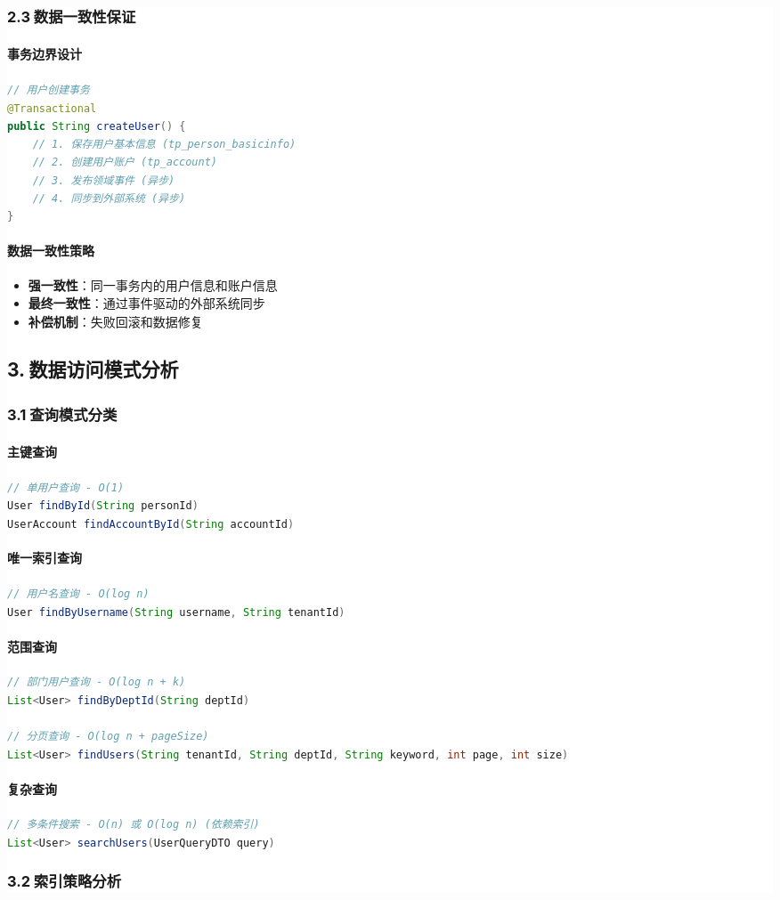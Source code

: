 ### 2.3 数据一致性保证

#### 事务边界设计
```java
// 用户创建事务
@Transactional
public String createUser() {
    // 1. 保存用户基本信息 (tp_person_basicinfo)
    // 2. 创建用户账户 (tp_account) 
    // 3. 发布领域事件 (异步)
    // 4. 同步到外部系统 (异步)
}
```

#### 数据一致性策略
- **强一致性**：同一事务内的用户信息和账户信息
- **最终一致性**：通过事件驱动的外部系统同步
- **补偿机制**：失败回滚和数据修复

## 3. 数据访问模式分析

### 3.1 查询模式分类

#### 主键查询
```java
// 单用户查询 - O(1)
User findById(String personId)
UserAccount findAccountById(String accountId)
```

#### 唯一索引查询
```java
// 用户名查询 - O(log n)
User findByUsername(String username, String tenantId)
```

#### 范围查询
```java
// 部门用户查询 - O(log n + k)
List<User> findByDeptId(String deptId)

// 分页查询 - O(log n + pageSize)
List<User> findUsers(String tenantId, String deptId, String keyword, int page, int size)
```

#### 复杂查询
```java
// 多条件搜索 - O(n) 或 O(log n) (依赖索引)
List<User> searchUsers(UserQueryDTO query)
```

### 3.2 索引策略分析
